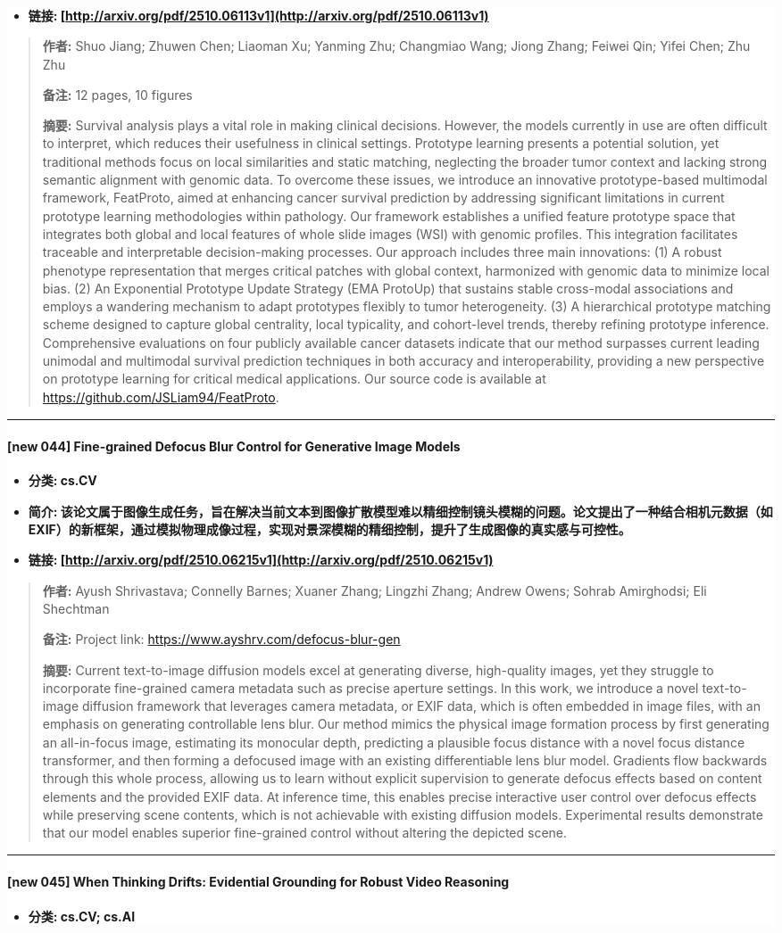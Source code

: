 - **链接: [http://arxiv.org/pdf/2510.06113v1](http://arxiv.org/pdf/2510.06113v1)**

> **作者:** Shuo Jiang; Zhuwen Chen; Liaoman Xu; Yanming Zhu; Changmiao Wang; Jiong Zhang; Feiwei Qin; Yifei Chen; Zhu Zhu
>
> **备注:** 12 pages, 10 figures
>
> **摘要:** Survival analysis plays a vital role in making clinical decisions. However, the models currently in use are often difficult to interpret, which reduces their usefulness in clinical settings. Prototype learning presents a potential solution, yet traditional methods focus on local similarities and static matching, neglecting the broader tumor context and lacking strong semantic alignment with genomic data. To overcome these issues, we introduce an innovative prototype-based multimodal framework, FeatProto, aimed at enhancing cancer survival prediction by addressing significant limitations in current prototype learning methodologies within pathology. Our framework establishes a unified feature prototype space that integrates both global and local features of whole slide images (WSI) with genomic profiles. This integration facilitates traceable and interpretable decision-making processes. Our approach includes three main innovations: (1) A robust phenotype representation that merges critical patches with global context, harmonized with genomic data to minimize local bias. (2) An Exponential Prototype Update Strategy (EMA ProtoUp) that sustains stable cross-modal associations and employs a wandering mechanism to adapt prototypes flexibly to tumor heterogeneity. (3) A hierarchical prototype matching scheme designed to capture global centrality, local typicality, and cohort-level trends, thereby refining prototype inference. Comprehensive evaluations on four publicly available cancer datasets indicate that our method surpasses current leading unimodal and multimodal survival prediction techniques in both accuracy and interoperability, providing a new perspective on prototype learning for critical medical applications. Our source code is available at https://github.com/JSLiam94/FeatProto.
>
---
#### [new 044] Fine-grained Defocus Blur Control for Generative Image Models
- **分类: cs.CV**

- **简介: 该论文属于图像生成任务，旨在解决当前文本到图像扩散模型难以精细控制镜头模糊的问题。论文提出了一种结合相机元数据（如EXIF）的新框架，通过模拟物理成像过程，实现对景深模糊的精细控制，提升了生成图像的真实感与可控性。**

- **链接: [http://arxiv.org/pdf/2510.06215v1](http://arxiv.org/pdf/2510.06215v1)**

> **作者:** Ayush Shrivastava; Connelly Barnes; Xuaner Zhang; Lingzhi Zhang; Andrew Owens; Sohrab Amirghodsi; Eli Shechtman
>
> **备注:** Project link: https://www.ayshrv.com/defocus-blur-gen
>
> **摘要:** Current text-to-image diffusion models excel at generating diverse, high-quality images, yet they struggle to incorporate fine-grained camera metadata such as precise aperture settings. In this work, we introduce a novel text-to-image diffusion framework that leverages camera metadata, or EXIF data, which is often embedded in image files, with an emphasis on generating controllable lens blur. Our method mimics the physical image formation process by first generating an all-in-focus image, estimating its monocular depth, predicting a plausible focus distance with a novel focus distance transformer, and then forming a defocused image with an existing differentiable lens blur model. Gradients flow backwards through this whole process, allowing us to learn without explicit supervision to generate defocus effects based on content elements and the provided EXIF data. At inference time, this enables precise interactive user control over defocus effects while preserving scene contents, which is not achievable with existing diffusion models. Experimental results demonstrate that our model enables superior fine-grained control without altering the depicted scene.
>
---
#### [new 045] When Thinking Drifts: Evidential Grounding for Robust Video Reasoning
- **分类: cs.CV; cs.AI**
